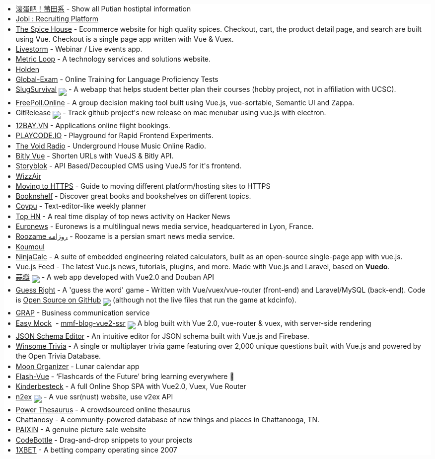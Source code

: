   - [滚蛋吧！莆田系](https://putianxi.github.io/) - Show all Putian hostiptal information
  - [Jobi : Recruiting Platform ](https://www.jobi.tn/)
  - [The Spice House](https://www.thespicehouse.com) - Ecommerce website for high quality spices. Checkout, cart, the product detail page, and search are built using Vue. Checkout is a single page app written with Vue & Vuex.
  - [Livestorm](http://livestorm.co) - Webinar / Live events app.
  - [Metric Loop](https://metricloop.com) - A technology services and solutions website.
  - [Holden](https://www.holden.com.au)
  - [Global-Exam](https://global-exam.com) - Online Training for Language Proficiency Tests
  - [SlugSurvival](https://github.com/zllovesuki/slugsurvival) <sub><sub>![](https://img.shields.io/github/stars/zllovesuki/slugsurvival.svg?label=%E2%98%85)</sub></sub>  - A webapp that helps student better plan their courses (hobby project, not in affiliation with UCSC).
  - [FreePoll.Online](https://www.freepoll.online) - A group decision making tool built using Vue.js, vue-sortable, Semantic UI and Zappa.
  - [GitRelease](https://github.com/ChangJoo-Park/gitrelease-app) <sub><sub>![](https://img.shields.io/github/stars/ChangJoo-Park/gitrelease-app.svg?label=%E2%98%85)</sub></sub>  - Track github project's new release on mac menubar using vue.js with electron.
  - [12BAY.VN](https://12bay.vn) - Applications online flight bookings.
  - [PLAYCODE.IO](https://playcode.io) - Playground for Rapid Frontend Experiments.
  - [The Void Radio](http://thevoidrad.io) - Underground House Music Online Radio.
  - [Bitly Vue](https://alpixel.github.io/bitly-vuejs) - Shorten URLs with VueJS & Bitly API.
  - [Storyblok](https://www.storyblok.com) - API Based/Decoupled CMS using VueJS for it's frontend.
  - [WizzAir](https://wizzair.com/)
  - [Moving to HTTPS](https://movingtohttps.com/) - Guide to moving different platform/hosting sites to HTTPS
  - [Booknshelf](https://booknshelf.com/) - Discover great books and bookshelves on different topics.
  - [Coypu](https://coypu.co) - Text-editor-like weekly planner
  - [Top HN](https://tophn.info/) - A real time display of top news activity on Hacker News
  - [Euronews](http://www.euronews.com) - Euronews is a multilingual news media service, headquartered in Lyon, France.
  - [Roozame روزامه](http://www.roozame.com) - Roozame is a persian smart news media service.
  - [Koumoul](https://koumoul.com)
  - [NinjaCalc](http://ninja-calc.mbedded.ninja) - A suite of embedded engineering related calculators, built as an open-source single-page app with vue.js.
  - [Vue.js Feed](https://vuejsfeed.com/) - The latest Vue.js news, tutorials, plugins, and more. Made with Vue.js and Laravel, based on **[Vuedo](https://github.com/Vuedo/vuedo)**.
  - [蒜瓣](https://github.com/JasonBai007/suanban) <sub><sub>![](https://img.shields.io/github/stars/JasonBai007/suanban.svg?label=%E2%98%85)</sub></sub>  - A web app developed with Vue2.0 and Douban API
  - [Guess Right](https://kdcinfo.com/guessright/) - A 'guess the word' game - Written with Vue/vuex/vue-router (front-end) and Laravel/MySQL (back-end). Code is [Open Source on GitHub](https://github.com/KDCinfo/guess-right) <sub><sub>![](https://img.shields.io/github/stars/KDCinfo/guess-right.svg?label=%E2%98%85)</sub></sub>  (although not the live files that run the game at kdcinfo).
  - [GRAP](https://grap.io) - Business communication service
  - [Easy Mock](https://easy-mock.com)
  - [mmf-blog-vue2-ssr](https://github.com/lincenying/mmf-blog-vue2-ssr) <sub><sub>![](https://img.shields.io/github/stars/lincenying/mmf-blog-vue2-ssr.svg?label=%E2%98%85)</sub></sub>  A blog built with Vue 2.0, vue-router & vuex, with server-side rendering
  - [JSON Schema Editor](https://json-schema-editor.tangramjs.com) - An intuitive editor for JSON schema built with Vue.js and Firebase.
  - [Winsome Trivia](https://splode.github.io/trivia/) - A single or multiplayer trivia game featuring over 2,000 unique questions built with Vue.js and powered by the Open Trivia Database.
  - [Moon Organizer](https://moonorganizer.com/calendar/) - Lunar calendar app
  - [Flash-Vue](https://flash-vue.com) - ‘Flashcards of the Future’ bring learning everywhere :rocket:
  - [Kinderbesteck](https://www.kinderbesteck-gravur.de/) - A full Online Shop SPA with Vue2.0, Vuex, Vue Router
  - [n2ex](https://github.com/OrangeXC/n2ex) <sub><sub>![](https://img.shields.io/github/stars/OrangeXC/n2ex.svg?label=%E2%98%85)</sub></sub>  - A vue ssr(nust) website, use v2ex API
  - [Power Thesaurus](https://www2.powerthesaurus.org) - A crowdsourced online thesaurus
  - [Chattanosy](https://chattanosy.com) - A community-powered database of new things and places in Chattanooga, TN.
  - [PAIXIN](http://www.paixin.com/) - A genuine picture sale website
  - [CodeBottle](https://codebottle.io/) - Drag-and-drop snippets to your projects
  - [1XBET](https://1xbet.com) - A betting company operating since 2007